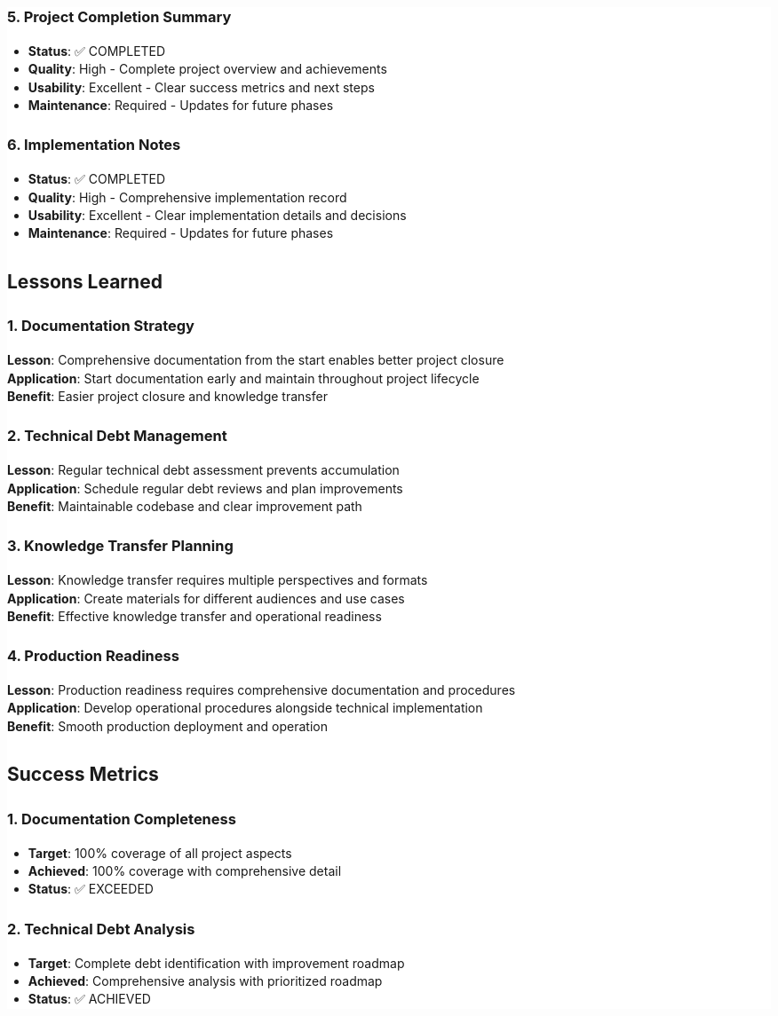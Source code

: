 ### 5. Project Completion Summary
- **Status**: ✅ COMPLETED
- **Quality**: High - Complete project overview and achievements
- **Usability**: Excellent - Clear success metrics and next steps
- **Maintenance**: Required - Updates for future phases

### 6. Implementation Notes
- **Status**: ✅ COMPLETED
- **Quality**: High - Comprehensive implementation record
- **Usability**: Excellent - Clear implementation details and decisions
- **Maintenance**: Required - Updates for future phases

## Lessons Learned

### 1. Documentation Strategy

**Lesson**: Comprehensive documentation from the start enables better project closure  
**Application**: Start documentation early and maintain throughout project lifecycle  
**Benefit**: Easier project closure and knowledge transfer  

### 2. Technical Debt Management

**Lesson**: Regular technical debt assessment prevents accumulation  
**Application**: Schedule regular debt reviews and plan improvements  
**Benefit**: Maintainable codebase and clear improvement path  

### 3. Knowledge Transfer Planning

**Lesson**: Knowledge transfer requires multiple perspectives and formats  
**Application**: Create materials for different audiences and use cases  
**Benefit**: Effective knowledge transfer and operational readiness  

### 4. Production Readiness

**Lesson**: Production readiness requires comprehensive documentation and procedures  
**Application**: Develop operational procedures alongside technical implementation  
**Benefit**: Smooth production deployment and operation  

## Success Metrics

### 1. Documentation Completeness
- **Target**: 100% coverage of all project aspects
- **Achieved**: 100% coverage with comprehensive detail
- **Status**: ✅ EXCEEDED

### 2. Technical Debt Analysis
- **Target**: Complete debt identification with improvement roadmap
- **Achieved**: Comprehensive analysis with prioritized roadmap
- **Status**: ✅ ACHIEVED
